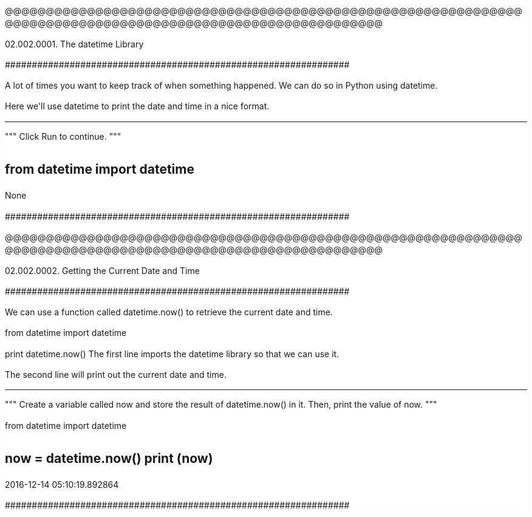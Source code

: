 @@@@@@@@@@@@@@@@@@@@@@@@@@@@@@@@@@@@@@@@@@@@@@@@@@@@@@@@@@@@@@@@@@@@@@@@@@@@@@@@@@@@@@@@@@@@@@@@@@@@@@@@@@@@@

02.002.0001. The datetime Library

################################################################

A lot of times you want to keep track of when something happened. We can do so in Python using datetime.

Here we'll use datetime to print the date and time in a nice format.

----------------------------------------------------------------
"""
Click Run to continue.
"""

from datetime import datetime
----------------------------------------------------------------

>>>
None
>>>

################################################################

@@@@@@@@@@@@@@@@@@@@@@@@@@@@@@@@@@@@@@@@@@@@@@@@@@@@@@@@@@@@@@@@@@@@@@@@@@@@@@@@@@@@@@@@@@@@@@@@@@@@@@@@@@@@@

02.002.0002. Getting the Current Date and Time

################################################################

We can use a function called datetime.now() to retrieve the current date and time.

from datetime import datetime

print datetime.now()
The first line imports the datetime library so that we can use it.

The second line will print out the current date and time.

----------------------------------------------------------------
"""
Create a variable called now and store the result of datetime.now() in it.
Then, print the value of now.
"""

from datetime import datetime

now = datetime.now()
print (now)
----------------------------------------------------------------

>>>
2016-12-14 05:10:19.892864
>>>

################################################################
